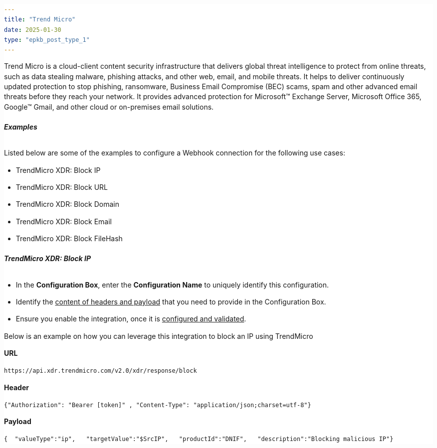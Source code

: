 ```yaml
---
title: "Trend Micro"
date: 2025-01-30
type: "epkb_post_type_1"
---
```


Trend Micro is a cloud-client content security infrastructure that delivers global threat intelligence to protect from online threats, such as data stealing malware, phishing attacks, and other web, email, and mobile threats. It helps to deliver continuously updated protection to stop phishing, ransomware, Business Email Compromise (BEC) scams, spam and other advanced email threats before they reach your network. It provides advanced protection for Microsoft™ Exchange Server, Microsoft Office 365, Google™ Gmail, and other cloud or on-premises email solutions.

###### **Examples**

Listed below are some of the examples to configure a Webhook connection for the following use cases:

- TrendMicro XDR: Block IP

- TrendMicro XDR: Block URL

- TrendMicro XDR: Block Domain

- TrendMicro XDR: Block Email

- TrendMicro XDR: Block FileHash

###### **TrendMicro XDR: Block IP**

- In the **Configuration Box**, enter the **Configuration Name** to uniquely identify this configuration.

- Identify the [content of headers and payload](https://automation.trendmicro.com/xdr/api-v2#tag/Common/paths/~1v2.0~1xdr~1response~1block/post) that you need to provide in the Configuration Box.

- Ensure you enable the integration, once it is [configured and validated](https://dnif.it/kb/uncategorized/configuring-automation/).

Below is an example on how you can leverage this integration to block an IP using TrendMicro

**URL**

```
https://api.xdr.trendmicro.com/v2.0/xdr/response/block
```

**Header**

```
{"Authorization": "Bearer [token]" , "Content-Type": "application/json;charset=utf-8"}
```

**Payload**

```
{  "valueType":"ip",   "targetValue":"$SrcIP",   "productId":"DNIF",   "description":"Blocking malicious IP"}
```
